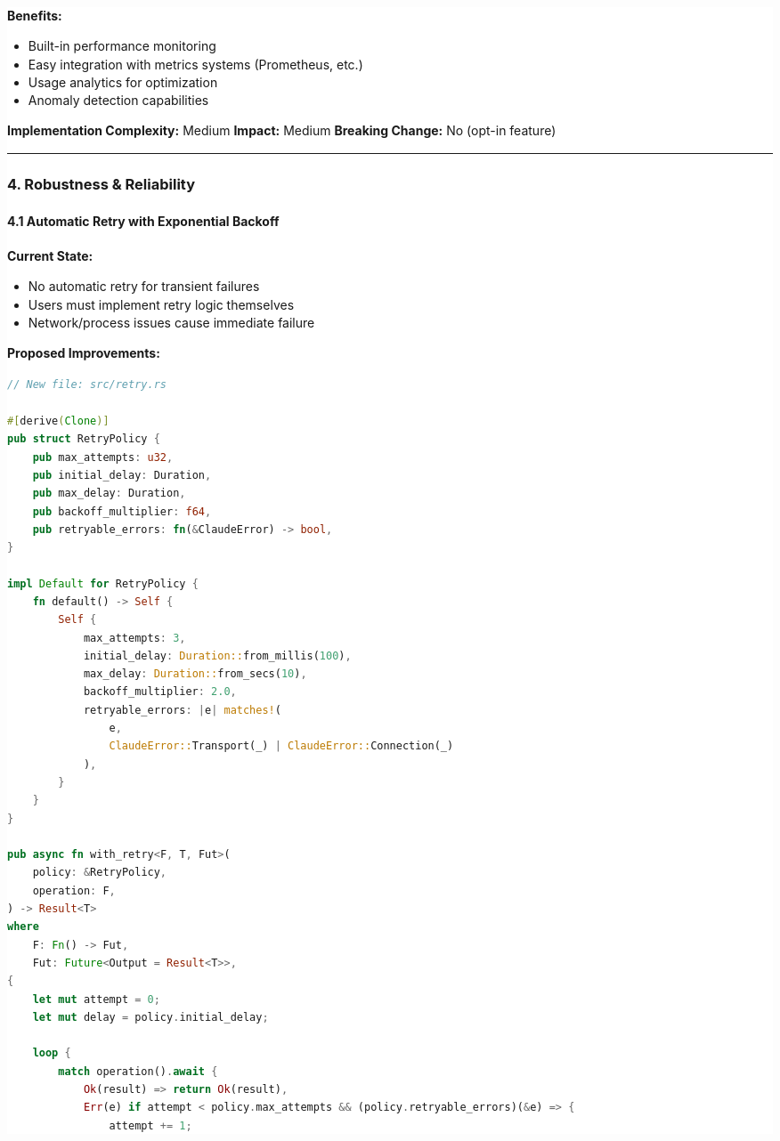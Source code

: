 **Benefits:**
- Built-in performance monitoring
- Easy integration with metrics systems (Prometheus, etc.)
- Usage analytics for optimization
- Anomaly detection capabilities

**Implementation Complexity:** Medium
**Impact:** Medium
**Breaking Change:** No (opt-in feature)

---

### 4. Robustness & Reliability

#### 4.1 Automatic Retry with Exponential Backoff

**Current State:**
- No automatic retry for transient failures
- Users must implement retry logic themselves
- Network/process issues cause immediate failure

**Proposed Improvements:**

```rust
// New file: src/retry.rs

#[derive(Clone)]
pub struct RetryPolicy {
    pub max_attempts: u32,
    pub initial_delay: Duration,
    pub max_delay: Duration,
    pub backoff_multiplier: f64,
    pub retryable_errors: fn(&ClaudeError) -> bool,
}

impl Default for RetryPolicy {
    fn default() -> Self {
        Self {
            max_attempts: 3,
            initial_delay: Duration::from_millis(100),
            max_delay: Duration::from_secs(10),
            backoff_multiplier: 2.0,
            retryable_errors: |e| matches!(
                e,
                ClaudeError::Transport(_) | ClaudeError::Connection(_)
            ),
        }
    }
}

pub async fn with_retry<F, T, Fut>(
    policy: &RetryPolicy,
    operation: F,
) -> Result<T>
where
    F: Fn() -> Fut,
    Fut: Future<Output = Result<T>>,
{
    let mut attempt = 0;
    let mut delay = policy.initial_delay;

    loop {
        match operation().await {
            Ok(result) => return Ok(result),
            Err(e) if attempt < policy.max_attempts && (policy.retryable_errors)(&e) => {
                attempt += 1;
```